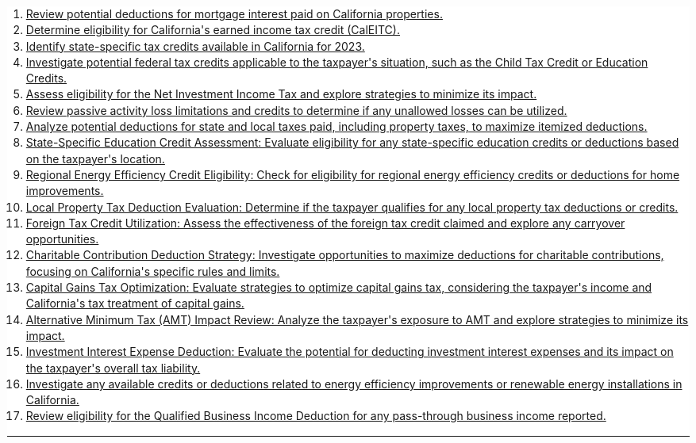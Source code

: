 1. [Review potential deductions for mortgage interest paid on California properties.](#1-review-potential-deductions-for-mortgage-interest-paid-on-california-properties)
2. [Determine eligibility for California's earned income tax credit (CalEITC).](#2-determine-eligibility-for-californias-earned-income-tax-credit-caleitc)
3. [Identify state-specific tax credits available in California for 2023.](#3-identify-state-specific-tax-credits-available-in-california-for-2023)
4. [Investigate potential federal tax credits applicable to the taxpayer's situation, such as the Child Tax Credit or Education Credits.](#4-investigate-potential-federal-tax-credits-applicable-to-the-taxpayers-situation-such-as-the-child-tax-credit-or-education-credits)
5. [Assess eligibility for the Net Investment Income Tax and explore strategies to minimize its impact.](#5-assess-eligibility-for-the-net-investment-income-tax-and-explore-strategies-to-minimize-its-impact)
6. [Review passive activity loss limitations and credits to determine if any unallowed losses can be utilized.](#6-review-passive-activity-loss-limitations-and-credits-to-determine-if-any-unallowed-losses-can-be-utilized)
7. [Analyze potential deductions for state and local taxes paid, including property taxes, to maximize itemized deductions.](#7-analyze-potential-deductions-for-state-and-local-taxes-paid-including-property-taxes-to-maximize-itemized-deductions)
8. [State-Specific Education Credit Assessment: Evaluate eligibility for any state-specific education credits or deductions based on the taxpayer's location.](#8-state-specific-education-credit-assessment-evaluate-eligibility-for-any-state-specific-education-credits-or-deductions-based-on-the-taxpayers-location)
9. [Regional Energy Efficiency Credit Eligibility: Check for eligibility for regional energy efficiency credits or deductions for home improvements.](#9-regional-energy-efficiency-credit-eligibility-check-for-eligibility-for-regional-energy-efficiency-credits-or-deductions-for-home-improvements)
10. [Local Property Tax Deduction Evaluation: Determine if the taxpayer qualifies for any local property tax deductions or credits.](#10-local-property-tax-deduction-evaluation-determine-if-the-taxpayer-qualifies-for-any-local-property-tax-deductions-or-credits)
11. [Foreign Tax Credit Utilization: Assess the effectiveness of the foreign tax credit claimed and explore any carryover opportunities.](#11-foreign-tax-credit-utilization-assess-the-effectiveness-of-the-foreign-tax-credit-claimed-and-explore-any-carryover-opportunities)
12. [Charitable Contribution Deduction Strategy: Investigate opportunities to maximize deductions for charitable contributions, focusing on California's specific rules and limits.](#12-charitable-contribution-deduction-strategy-investigate-opportunities-to-maximize-deductions-for-charitable-contributions-focusing-on-californias-specific-rules-and-limits)
13. [Capital Gains Tax Optimization: Evaluate strategies to optimize capital gains tax, considering the taxpayer's income and California's tax treatment of capital gains.](#13-capital-gains-tax-optimization-evaluate-strategies-to-optimize-capital-gains-tax-considering-the-taxpayers-income-and-californias-tax-treatment-of-capital-gains)
14. [Alternative Minimum Tax (AMT) Impact Review: Analyze the taxpayer's exposure to AMT and explore strategies to minimize its impact.](#14-alternative-minimum-tax-amt-impact-review-analyze-the-taxpayers-exposure-to-amt-and-explore-strategies-to-minimize-its-impact)
15. [Investment Interest Expense Deduction: Evaluate the potential for deducting investment interest expenses and its impact on the taxpayer's overall tax liability.](#15-investment-interest-expense-deduction-evaluate-the-potential-for-deducting-investment-interest-expenses-and-its-impact-on-the-taxpayers-overall-tax-liability)
16. [Investigate any available credits or deductions related to energy efficiency improvements or renewable energy installations in California.](#16-investigate-any-available-credits-or-deductions-related-to-energy-efficiency-improvements-or-renewable-energy-installations-in-california)
17. [Review eligibility for the Qualified Business Income Deduction for any pass-through business income reported.](#17-review-eligibility-for-the-qualified-business-income-deduction-for-any-pass-through-business-income-reported)

---